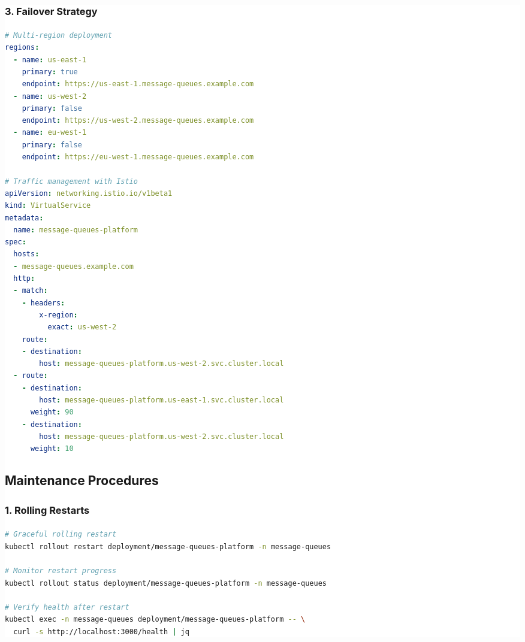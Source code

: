 ### 3. Failover Strategy

```yaml
# Multi-region deployment
regions:
  - name: us-east-1
    primary: true
    endpoint: https://us-east-1.message-queues.example.com
  - name: us-west-2
    primary: false
    endpoint: https://us-west-2.message-queues.example.com
  - name: eu-west-1
    primary: false
    endpoint: https://eu-west-1.message-queues.example.com

# Traffic management with Istio
apiVersion: networking.istio.io/v1beta1
kind: VirtualService
metadata:
  name: message-queues-platform
spec:
  hosts:
  - message-queues.example.com
  http:
  - match:
    - headers:
        x-region:
          exact: us-west-2
    route:
    - destination:
        host: message-queues-platform.us-west-2.svc.cluster.local
  - route:
    - destination:
        host: message-queues-platform.us-east-1.svc.cluster.local
      weight: 90
    - destination:
        host: message-queues-platform.us-west-2.svc.cluster.local
      weight: 10
```

## Maintenance Procedures

### 1. Rolling Restarts

```bash
# Graceful rolling restart
kubectl rollout restart deployment/message-queues-platform -n message-queues

# Monitor restart progress
kubectl rollout status deployment/message-queues-platform -n message-queues

# Verify health after restart
kubectl exec -n message-queues deployment/message-queues-platform -- \
  curl -s http://localhost:3000/health | jq
```
